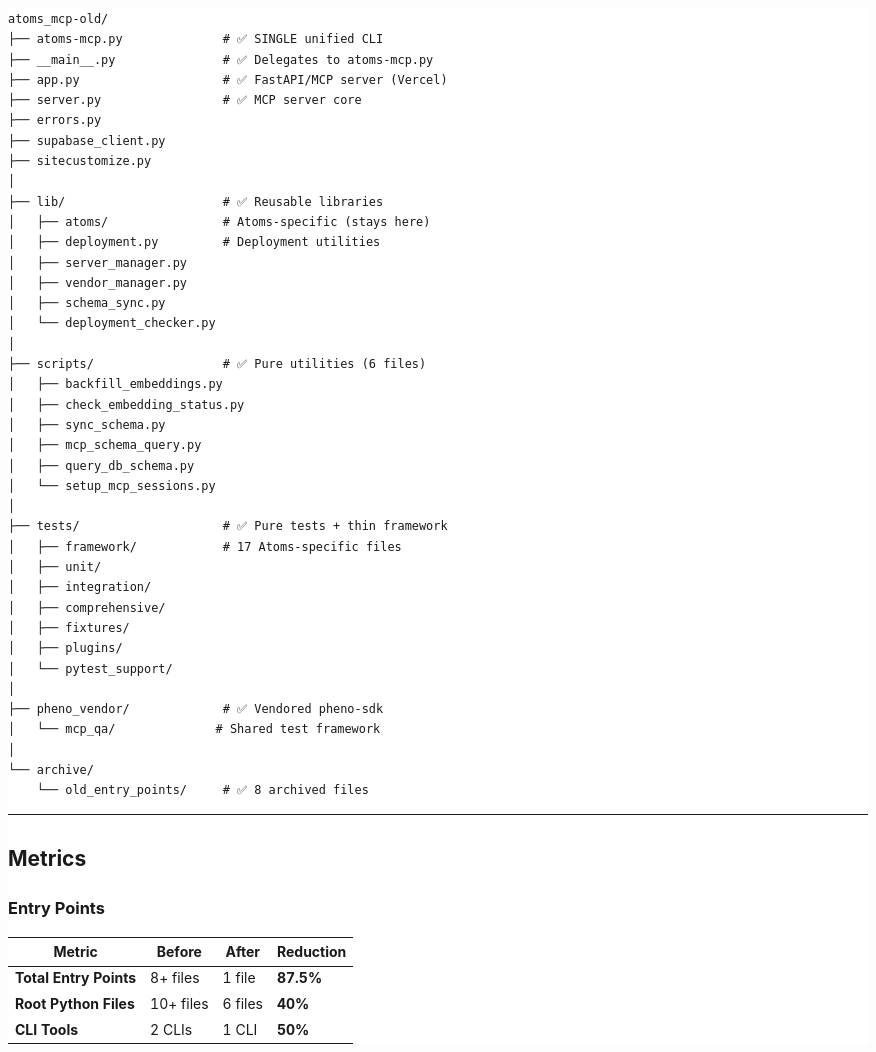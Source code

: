 ```
atoms_mcp-old/
├── atoms-mcp.py              # ✅ SINGLE unified CLI
├── __main__.py               # ✅ Delegates to atoms-mcp.py
├── app.py                    # ✅ FastAPI/MCP server (Vercel)
├── server.py                 # ✅ MCP server core
├── errors.py
├── supabase_client.py
├── sitecustomize.py
│
├── lib/                      # ✅ Reusable libraries
│   ├── atoms/                # Atoms-specific (stays here)
│   ├── deployment.py         # Deployment utilities
│   ├── server_manager.py
│   ├── vendor_manager.py
│   ├── schema_sync.py
│   └── deployment_checker.py
│
├── scripts/                  # ✅ Pure utilities (6 files)
│   ├── backfill_embeddings.py
│   ├── check_embedding_status.py
│   ├── sync_schema.py
│   ├── mcp_schema_query.py
│   ├── query_db_schema.py
│   └── setup_mcp_sessions.py
│
├── tests/                    # ✅ Pure tests + thin framework
│   ├── framework/            # 17 Atoms-specific files
│   ├── unit/
│   ├── integration/
│   ├── comprehensive/
│   ├── fixtures/
│   ├── plugins/
│   └── pytest_support/
│
├── pheno_vendor/             # ✅ Vendored pheno-sdk
│   └── mcp_qa/              # Shared test framework
│
└── archive/
    └── old_entry_points/     # ✅ 8 archived files
```

---

## Metrics

### Entry Points
| Metric | Before | After | Reduction |
|--------|--------|-------|-----------|
| **Total Entry Points** | 8+ files | 1 file | **87.5%** |
| **Root Python Files** | 10+ files | 6 files | **40%** |
| **CLI Tools** | 2 CLIs | 1 CLI | **50%** |
